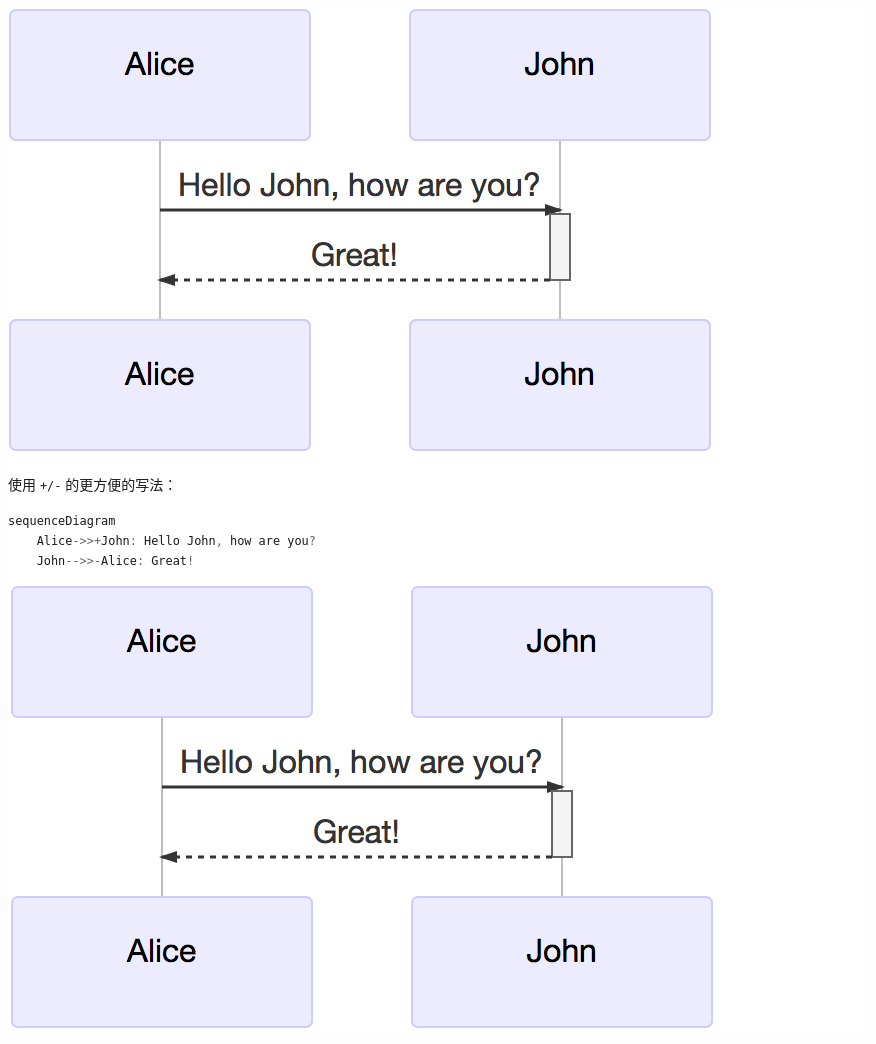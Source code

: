 ![img](Mermaid-实用教程/jx85ho8ny2.png)

使用 `+/-` 的更方便的写法：

```javascript
sequenceDiagram
    Alice->>+John: Hello John, how are you?
    John-->>-Alice: Great!
```

![img](Mermaid-实用教程/2q1cxx79gd.png)
